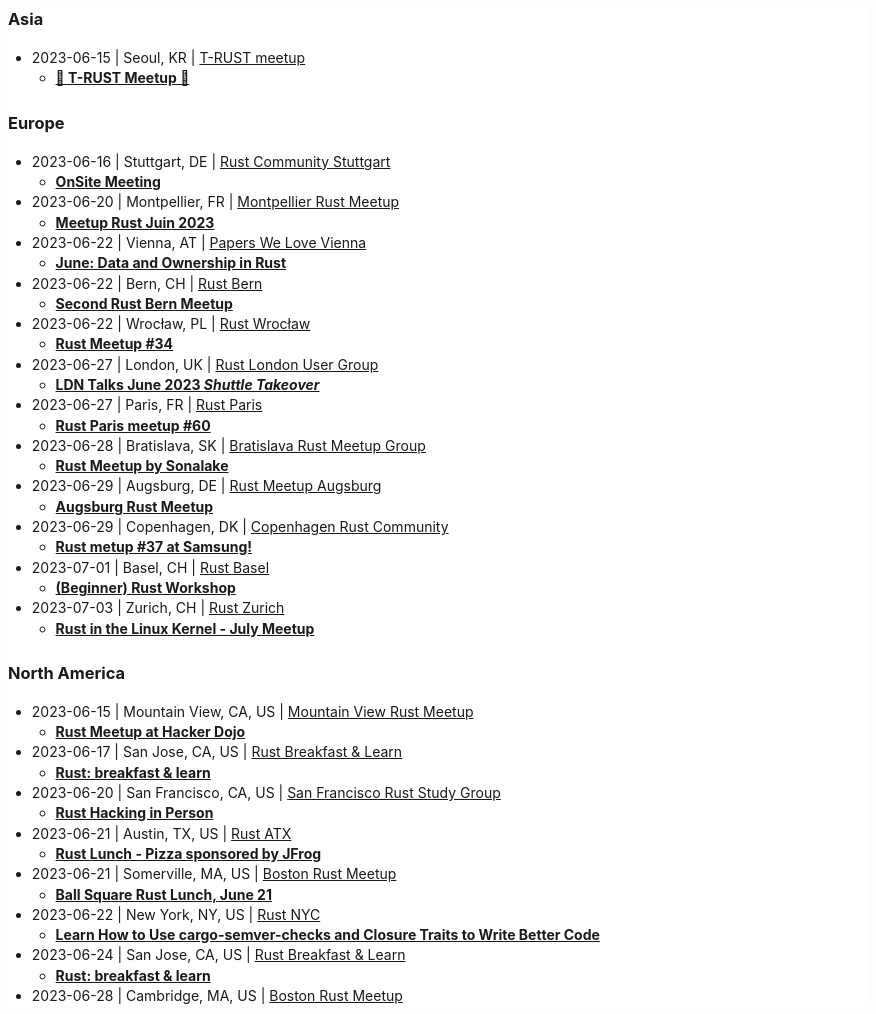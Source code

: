 ### Asia

* 2023-06-15 | Seoul, KR | [T-RUST meetup](https://www.meetup.com/t-rust-meetup/)
    * [**🦀 T-RUST Meetup 🦀**](https://www.meetup.com/t-rust-meetup/events/294055635/)

### Europe

* 2023-06-16 | Stuttgart, DE | [Rust Community Stuttgart](https://www.meetup.com/rust-community-stuttgart/)
    * [**OnSite Meeting**](https://www.meetup.com/rust-community-stuttgart/events/pdhvctyfcjbvb/)
* 2023-06-20 | Montpellier, FR | [Montpellier Rust Meetup](https://www.meetup.com/montpellier-rust-meetup/)
    * [**Meetup Rust Juin 2023**](https://www.meetup.com/montpellier-rust-meetup/events/294159602/)
* 2023-06-22 | Vienna, AT | [Papers We Love Vienna](https://www.meetup.com/papers-we-love-vienna/)
    * [**June: Data and Ownership in Rust**](https://www.meetup.com/papers-we-love-vienna/events/293974147)
* 2023-06-22 | Bern, CH | [Rust Bern](https://www.meetup.com/de-DE/rust-bern/)
    * [**Second Rust Bern Meetup**](https://www.meetup.com/de-DE/rust-bern/events/293619228/)
* 2023-06-22 | Wrocław, PL | [Rust Wrocław](https://www.meetup.com/rust-wroclaw/)
    * [**Rust Meetup #34**](https://www.meetup.com/rust-wroclaw/events/294176450/)
* 2023-06-27 | London, UK | [Rust London User Group](https://www.meetup.com/rust-london-user-group/)
    * [**LDN Talks June 2023 *Shuttle Takeover***](https://www.meetup.com/rust-london-user-group/events/294038743/)
* 2023-06-27 | Paris, FR | [Rust Paris](https://www.meetup.com/rust-paris/)
    * [**Rust Paris meetup #60**](https://www.meetup.com/rust-paris/events/294138477)
* 2023-06-28 | Bratislava, SK | [Bratislava Rust Meetup Group](https://www.meetup.com/bratislava-rust-meetup-group/)
    * [**Rust Meetup by Sonalake**](https://www.meetup.com/bratislava-rust-meetup-group/events/293732916)
* 2023-06-29 | Augsburg, DE | [Rust Meetup Augsburg](https://www.meetup.com/rust-meetup-augsburg/)
    * [**Augsburg Rust Meetup**](https://www.meetup.com/rust-meetup-augsburg/events/293566071/)
* 2023-06-29 | Copenhagen, DK | [Copenhagen Rust Community](https://www.meetup.com/copenhagen-rust-community/)
    * [**Rust metup #37 at Samsung!**](https://www.meetup.com/copenhagen-rust-community/events/294024476)
* 2023-07-01 | Basel, CH | [Rust Basel](https://www.meetup.com/rust-basel/)
    * [**(Beginner) Rust Workshop**](https://www.meetup.com/rust-basel/events/293906330/)
* 2023-07-03 | Zurich, CH | [Rust Zurich](https://www.meetup.com/rust-zurich/)
    * [**Rust in the Linux Kernel - July Meetup**](https://www.meetup.com/rust-zurich/events/293322905)

### North America

* 2023-06-15 | Mountain View, CA, US | [Mountain View Rust Meetup](https://www.meetup.com/mv-rust-meetup/)
    * [**Rust Meetup at Hacker Dojo**](https://www.meetup.com/mv-rust-meetup/events/294032616)
* 2023-06-17 | San Jose, CA, US | [Rust Breakfast & Learn](https://www.meetup.com/rust-breakfast-learn/)
    * [**Rust: breakfast & learn**](https://www.meetup.com/rust-breakfast-learn/events/293825860)
* 2023-06-20 | San Francisco, CA, US | [San Francisco Rust Study Group](https://www.meetup.com/san-francisco-rust-study-group/)
    * [**Rust Hacking in Person**](https://www.meetup.com/san-francisco-rust-study-group/events/293118809)
* 2023-06-21 | Austin, TX, US | [Rust ATX](https://www.meetup.com/rust-atx/)
    * [**Rust Lunch - Pizza sponsored by JFrog**](https://www.meetup.com/rust-atx/events/294049756)
* 2023-06-21 | Somerville, MA, US | [Boston Rust Meetup](https://www.meetup.com/BostonRust/)
    * [**Ball Square Rust Lunch, June 21**](https://www.meetup.com/BostonRust/events/293725119)
* 2023-06-22 | New York, NY, US | [Rust NYC](https://www.meetup.com/rust-nyc/)
    * [**Learn How to Use cargo-semver-checks and Closure Traits to Write Better Code**](https://www.meetup.com/rust-nyc/events/294123104)
* 2023-06-24 | San Jose, CA, US | [Rust Breakfast & Learn](https://www.meetup.com/rust-breakfast-learn/)
    * [**Rust: breakfast & learn**](https://www.meetup.com/rust-breakfast-learn/events/jnmgftyfcjbgc/)
* 2023-06-28 | Cambridge, MA, US | [Boston Rust Meetup](https://www.meetup.com/BostonRust/)